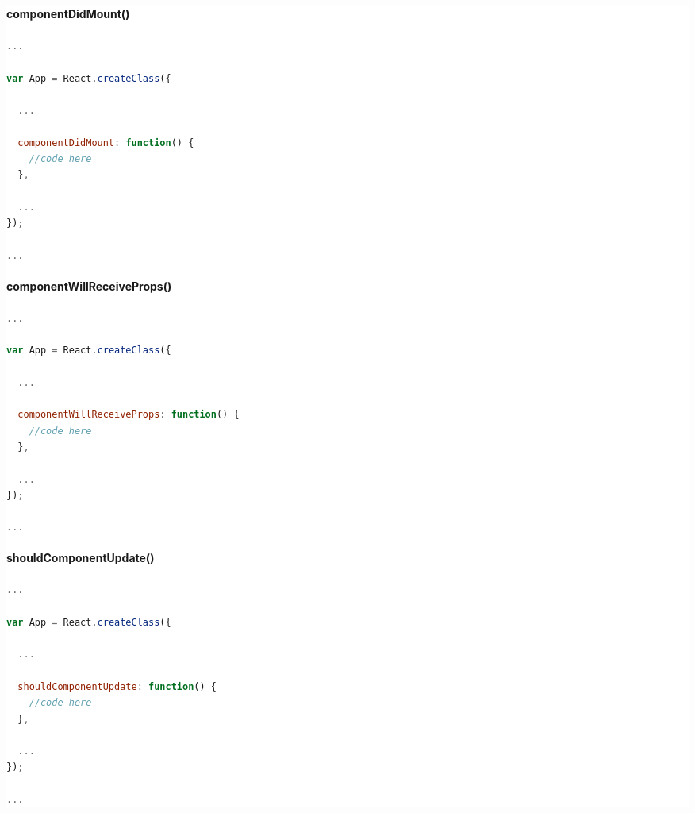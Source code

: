 #### componentDidMount()

```js
...

var App = React.createClass({

  ...

  componentDidMount: function() {
    //code here
  },

  ...
});

...
```

#### componentWillReceiveProps()

```js
...

var App = React.createClass({

  ...

  componentWillReceiveProps: function() {
    //code here
  },

  ...
});

...
```

#### shouldComponentUpdate()

```js
...

var App = React.createClass({

  ...

  shouldComponentUpdate: function() {
    //code here
  },

  ...
});

...
```
